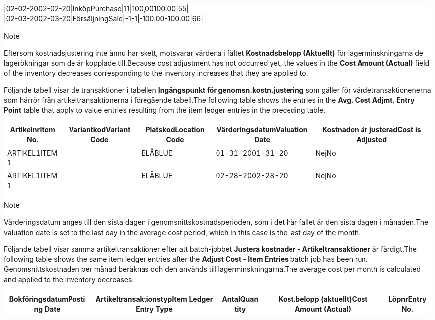 |<span data-ttu-id="2a2d3-273">02-02-20</span><span class="sxs-lookup"><span data-stu-id="2a2d3-273">02-02-20</span></span>|<span data-ttu-id="2a2d3-274">Inköp</span><span class="sxs-lookup"><span data-stu-id="2a2d3-274">Purchase</span></span>|<span data-ttu-id="2a2d3-275">1</span><span class="sxs-lookup"><span data-stu-id="2a2d3-275">1</span></span>|<span data-ttu-id="2a2d3-276">100,00</span><span class="sxs-lookup"><span data-stu-id="2a2d3-276">100.00</span></span>|<span data-ttu-id="2a2d3-277">5</span><span class="sxs-lookup"><span data-stu-id="2a2d3-277">5</span></span>|  
|<span data-ttu-id="2a2d3-278">02-03-20</span><span class="sxs-lookup"><span data-stu-id="2a2d3-278">02-03-20</span></span>|<span data-ttu-id="2a2d3-279">Försäljning</span><span class="sxs-lookup"><span data-stu-id="2a2d3-279">Sale</span></span>|<span data-ttu-id="2a2d3-280">-1</span><span class="sxs-lookup"><span data-stu-id="2a2d3-280">-1</span></span>|<span data-ttu-id="2a2d3-281">-100.00</span><span class="sxs-lookup"><span data-stu-id="2a2d3-281">-100.00</span></span>|<span data-ttu-id="2a2d3-282">6</span><span class="sxs-lookup"><span data-stu-id="2a2d3-282">6</span></span>|  

> [!NOTE]  
>  <span data-ttu-id="2a2d3-283">Eftersom kostnadsjustering inte ännu har skett, motsvarar värdena i fältet **Kostnadsbelopp (Aktuellt)** för lagerminskningarna de lagerökningar som de är kopplade till.</span><span class="sxs-lookup"><span data-stu-id="2a2d3-283">Because cost adjustment has not occurred yet, the values in the **Cost Amount (Actual)** field of the inventory decreases corresponding to the inventory increases that they are applied to.</span></span>  

 <span data-ttu-id="2a2d3-284">Följande tabell visar de transaktioner i tabellen **Ingångspunkt för genomsn.kostn.justering** som gäller för värdetransaktionenerna som härrör från artikeltransaktionerna i föregående tabell.</span><span class="sxs-lookup"><span data-stu-id="2a2d3-284">The following table shows the entries in the **Avg. Cost Adjmt. Entry Point** table that apply to value entries resulting from the item ledger entries in the preceding table.</span></span>  

|<span data-ttu-id="2a2d3-285">**Artikelnr**</span><span class="sxs-lookup"><span data-stu-id="2a2d3-285">**Item No.**</span></span>|<span data-ttu-id="2a2d3-286">**Variantkod**</span><span class="sxs-lookup"><span data-stu-id="2a2d3-286">**Variant Code**</span></span>|<span data-ttu-id="2a2d3-287">**Platskod**</span><span class="sxs-lookup"><span data-stu-id="2a2d3-287">**Location Code**</span></span>|<span data-ttu-id="2a2d3-288">**Värderingsdatum**</span><span class="sxs-lookup"><span data-stu-id="2a2d3-288">**Valuation Date**</span></span>|<span data-ttu-id="2a2d3-289">**Kostnaden är justerad**</span><span class="sxs-lookup"><span data-stu-id="2a2d3-289">**Cost is Adjusted**</span></span>|  
|-------------------------------------|-----------------------------------------|------------------------------------------|-------------------------------------------|---------------------------------------------|  
|<span data-ttu-id="2a2d3-290">ARTIKEL1</span><span class="sxs-lookup"><span data-stu-id="2a2d3-290">ITEM1</span></span>||<span data-ttu-id="2a2d3-291">BLÅ</span><span class="sxs-lookup"><span data-stu-id="2a2d3-291">BLUE</span></span>|<span data-ttu-id="2a2d3-292">01-31-20</span><span class="sxs-lookup"><span data-stu-id="2a2d3-292">01-31-20</span></span>|<span data-ttu-id="2a2d3-293">Nej</span><span class="sxs-lookup"><span data-stu-id="2a2d3-293">No</span></span>|  
|<span data-ttu-id="2a2d3-294">ARTIKEL1</span><span class="sxs-lookup"><span data-stu-id="2a2d3-294">ITEM1</span></span>||<span data-ttu-id="2a2d3-295">BLÅ</span><span class="sxs-lookup"><span data-stu-id="2a2d3-295">BLUE</span></span>|<span data-ttu-id="2a2d3-296">02-28-20</span><span class="sxs-lookup"><span data-stu-id="2a2d3-296">02-28-20</span></span>|<span data-ttu-id="2a2d3-297">Nej</span><span class="sxs-lookup"><span data-stu-id="2a2d3-297">No</span></span>|  

> [!NOTE]  
>  <span data-ttu-id="2a2d3-298">Värderingsdatum anges till den sista dagen i genomsnittskostnadsperioden, som i det här fallet är den sista dagen i månaden.</span><span class="sxs-lookup"><span data-stu-id="2a2d3-298">The valuation date is set to the last day in the average cost period, which in this case is the last day of the month.</span></span>  

 <span data-ttu-id="2a2d3-299">Följande tabell visar samma artikeltransaktioner efter att batch-jobbet **Justera kostnader - Artikeltransaktioner** är färdigt.</span><span class="sxs-lookup"><span data-stu-id="2a2d3-299">The following table shows the same item ledger entries after the **Adjust Cost - Item Entries** batch job has been run.</span></span> <span data-ttu-id="2a2d3-300">Genomsnittskostnaden per månad beräknas och den används till lagerminskningarna.</span><span class="sxs-lookup"><span data-stu-id="2a2d3-300">The average cost per month is calculated and applied to the inventory decreases.</span></span>  

|<span data-ttu-id="2a2d3-301">**Bokföringsdatum**</span><span class="sxs-lookup"><span data-stu-id="2a2d3-301">**Posting Date**</span></span>|<span data-ttu-id="2a2d3-302">**Artikeltransaktionstyp**</span><span class="sxs-lookup"><span data-stu-id="2a2d3-302">**Item Ledger Entry Type**</span></span>|<span data-ttu-id="2a2d3-303">**Antal**</span><span class="sxs-lookup"><span data-stu-id="2a2d3-303">**Quantity**</span></span>|<span data-ttu-id="2a2d3-304">**Kost.belopp (aktuellt)**</span><span class="sxs-lookup"><span data-stu-id="2a2d3-304">**Cost Amount (Actual)**</span></span>|<span data-ttu-id="2a2d3-305">**Löpnr**</span><span class="sxs-lookup"><span data-stu-id="2a2d3-305">**Entry No.**</span></span>|  
|---------------------------------------|---------------------------------------------------|------------------------------------|----------------------------------------------------|------------------------------------|  